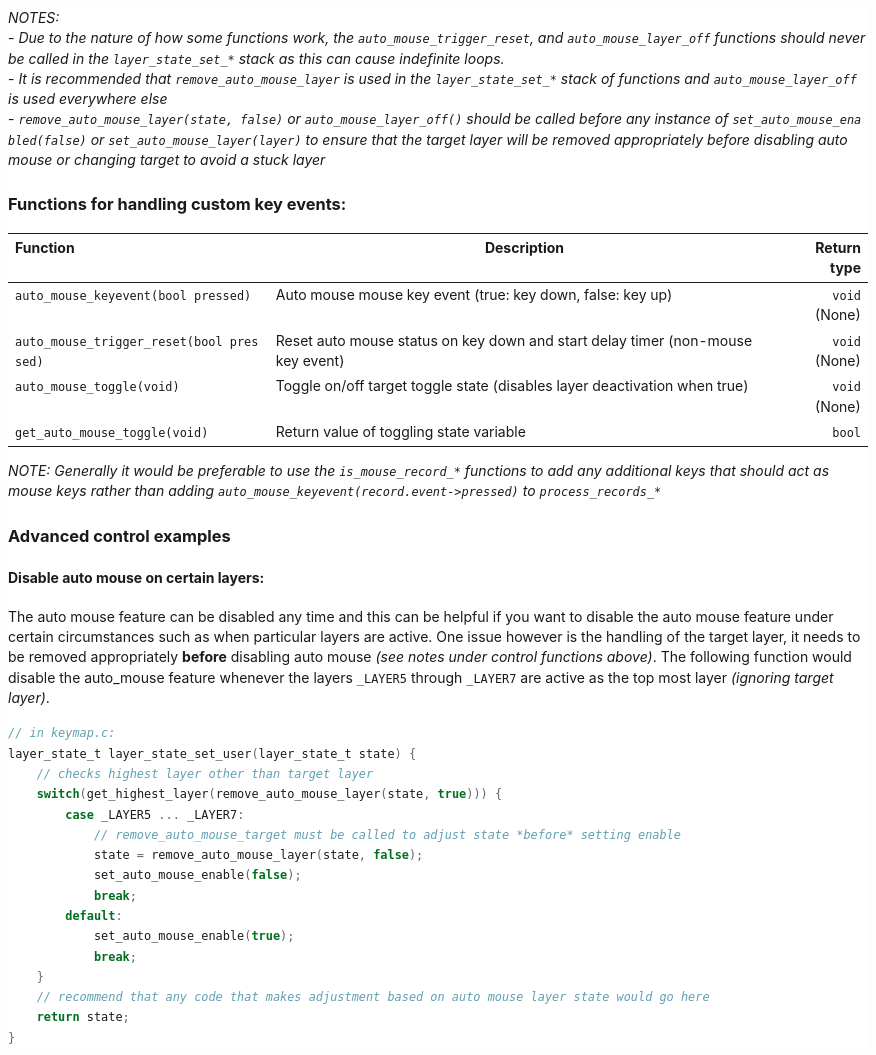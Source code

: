 _NOTES:_   
    - _Due to the nature of how some functions work, the `auto_mouse_trigger_reset`, and `auto_mouse_layer_off` functions should never be called in the `layer_state_set_*` stack as this can cause indefinite loops._   
    - _It is recommended that `remove_auto_mouse_layer` is used in the `layer_state_set_*` stack of functions and `auto_mouse_layer_off` is used everywhere else_   
    - _`remove_auto_mouse_layer(state, false)` or `auto_mouse_layer_off()` should be called before any instance of `set_auto_mouse_enabled(false)` or `set_auto_mouse_layer(layer)` to ensure that the target layer will be removed appropriately before disabling auto mouse or changing target to avoid a stuck layer_      
    
### Functions for handling custom key events:   
| Function                                                   | Description                                                                      |     Return type |
| :--------------------------------------------------------- | -------------------------------------------------------------------------------- | --------------: |
| `auto_mouse_keyevent(bool pressed)`                        | Auto mouse mouse key event (true: key down, false: key up)                       |    `void`(None) |
| `auto_mouse_trigger_reset(bool pressed)`                   | Reset auto mouse status on key down and start delay timer (non-mouse key event)  |    `void`(None) |
| `auto_mouse_toggle(void)`                                  | Toggle on/off target toggle state (disables layer deactivation when true)        |    `void`(None) |
| `get_auto_mouse_toggle(void)`                              | Return value of toggling state variable                                          |          `bool` |   
_NOTE: Generally it would be preferable to use the `is_mouse_record_*` functions to add any additional keys that should act as mouse keys rather than adding `auto_mouse_keyevent(record.event->pressed)` to `process_records_*`_

### Advanced control examples   

#### Disable auto mouse on certain layers:  

The auto mouse feature can be disabled any time and this can be helpful if you want to disable the auto mouse feature under certain circumstances such as when particular layers are active. One issue however is the handling of the target layer, it needs to be removed appropriately **before** disabling auto mouse _(see notes under control functions above)_. The following function would disable the auto_mouse feature whenever the layers `_LAYER5` through `_LAYER7` are active as the top most layer _(ignoring target layer)_.   

```c
// in keymap.c:
layer_state_t layer_state_set_user(layer_state_t state) {
    // checks highest layer other than target layer
    switch(get_highest_layer(remove_auto_mouse_layer(state, true))) {
        case _LAYER5 ... _LAYER7:
            // remove_auto_mouse_target must be called to adjust state *before* setting enable
            state = remove_auto_mouse_layer(state, false);
            set_auto_mouse_enable(false);
            break;
        default:
            set_auto_mouse_enable(true);
            break;
    }
    // recommend that any code that makes adjustment based on auto mouse layer state would go here
    return state;
}
```
